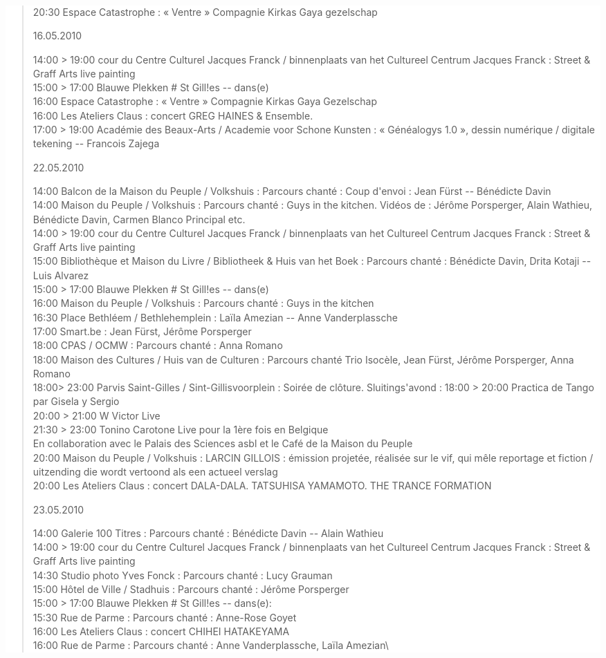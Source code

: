 > 20:30 Espace Catastrophe : « Ventre » Compagnie Kirkas Gaya gezelschap
>
> 16.05.2010
>
> 14:00 \> 19:00 cour du Centre Culturel Jacques Franck / binnenplaats
> van het Cultureel Centrum Jacques Franck : Street & Graff Arts live
> painting\
> 15:00 \> 17:00 Blauwe Plekken \# St Gill!es -- dans(e)\
> 16:00 Espace Catastrophe : « Ventre » Compagnie Kirkas Gaya
> Gezelschap\
> 16:00 Les Ateliers Claus : concert GREG HAINES & Ensemble.\
> 17:00 \> 19:00 Académie des Beaux-Arts / Academie voor Schone
> Kunsten : « Généalogys 1.0 », dessin numérique / digitale tekening --
> Francois Zajega
>
> 22.05.2010
>
> 14:00 Balcon de la Maison du Peuple / Volkshuis : Parcours
> chanté : Coup d'envoi : Jean Fürst -- Bénédicte Davin\
> 14:00 Maison du Peuple / Volkshuis : Parcours chanté : Guys in the
> kitchen. Vidéos de : Jérôme Porsperger, Alain Wathieu, Bénédicte
> Davin, Carmen Blanco Principal etc.\
> 14:00 \> 19:00 cour du Centre Culturel Jacques Franck / binnenplaats
> van het Cultureel Centrum Jacques Franck : Street & Graff Arts live
> painting\
> 15:00 Bibliothèque et Maison du Livre / Bibliotheek & Huis van het
> Boek : Parcours chanté : Bénédicte Davin, Drita Kotaji -- Luis
> Alvarez\
> 15:00 \> 17:00 Blauwe Plekken \# St Gill!es -- dans(e)\
> 16:00 Maison du Peuple / Volkshuis : Parcours chanté : Guys in the
> kitchen\
> 16:30 Place Bethléem / Bethlehemplein : Laïla Amezian -- Anne
> Vanderplassche\
> 17:00 Smart.be : Jean Fürst, Jérôme Porsperger\
> 18:00 CPAS / OCMW : Parcours chanté : Anna Romano\
> 18:00 Maison des Cultures / Huis van de Culturen : Parcours chanté
> Trio Isocèle, Jean Fürst, Jérôme Porsperger, Anna Romano\
> 18:00\> 23:00 Parvis Saint-Gilles / Sint-Gillisvoorplein : Soirée de
> clôture. Sluitings'avond : 18:00 \> 20:00 Practica de Tango par Gisela
> y Sergio\
> 20:00 \> 21:00 W Victor Live\
> 21:30 \> 23:00 Tonino Carotone Live pour la 1ère fois en Belgique\
> En collaboration avec le Palais des Sciences asbl et le Café de la
> Maison du Peuple\
> 20:00 Maison du Peuple / Volkshuis : LARCIN GILLOIS : émission
> projetée, réalisée sur le vif, qui mêle reportage et fiction /
> uitzending die wordt vertoond als een actueel verslag\
> 20:00 Les Ateliers Claus : concert DALA-DALA. TATSUHISA YAMAMOTO. THE
> TRANCE FORMATION
>
> 23.05.2010
>
> 14:00 Galerie 100 Titres : Parcours chanté : Bénédicte Davin -- Alain
> Wathieu\
> 14:00 \> 19:00 cour du Centre Culturel Jacques Franck / binnenplaats
> van het Cultureel Centrum Jacques Franck : Street & Graff Arts live
> painting\
> 14:30 Studio photo Yves Fonck : Parcours chanté : Lucy Grauman\
> 15:00 Hôtel de Ville / Stadhuis : Parcours chanté : Jérôme Porsperger\
> 15:00 \> 17:00 Blauwe Plekken \# St Gill!es -- dans(e):\
> 15:30 Rue de Parme : Parcours chanté : Anne-Rose Goyet\
> 16:00 Les Ateliers Claus : concert CHIHEI HATAKEYAMA\
> 16:00 Rue de Parme : Parcours chanté : Anne Vanderplassche, Laïla
> Amezian\